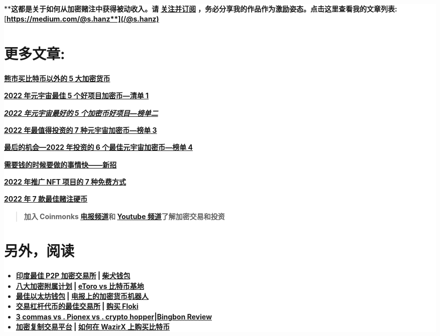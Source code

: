 ****这都是关于如何从加密赌注中获得被动收入。请** [**关注并订阅**](/@s.hanz) **，务必分享我的作品作为激励姿态。点击这里查看我的文章列表:**[**https://medium.com/@s.hanz**](/@s.hanz)**

# **更多文章:**

**[**熊市买比特币以外的 5 大加密货币**](/coinmonks/5-great-cryptocurrencies-other-than-bitcoin-to-buy-in-a-bear-market-be3e9945d621)**

**[**2022 年元宇宙最佳 5 个好项目加密币—清单 1**](/@s.hanz/best-5-metaverse-crypto-coins-with-good-projects-in-2022-list-1-687fedbe668e)**

**[***2022 年元宇宙最好的 5 个加密币好项目—榜单二***](/@s.hanz/best-5-metaverse-crypto-coins-with-good-projects-in-2022-list-2-15af2f8f01d9)**

**[**2022 年最值得投资的 7 种元宇宙加密币—榜单 3**](/coinmonks/7-best-metaverse-crypto-coins-to-invest-in-2022-list-3-9e077f5c87ab)**

**[**最后的机会—2022 年投资的 6 个最佳元宇宙加密币—榜单 4**](/coinmonks/last-chance-6-best-metaverse-crypto-coins-to-invest-in-2022-list-4-2ce3d6c1c922)**

**[**需要钱的时候要做的事情快——新招**](/@s.hanz/things-to-do-when-i-need-money-fast-new-tricks-2b68ad24406b)**

**[**2022 年推广 NFT 项目的 7 种免费方式**](/coinmonks/7-free-ways-to-promote-nft-projects-in-2022-ccefc7f249e7)**

**[**2022 年 7 款最佳赌注硬币**](/@s.hanz/7-best-staking-coins-in-2022-70dbc31adcae)**

> **加入 Coinmonks [电报频道](https://t.me/coincodecap)和 [Youtube 频道](https://www.youtube.com/c/coinmonks/videos)了解加密交易和投资**

# **另外，阅读**

*   **[印度最佳 P2P 加密交易所](https://coincodecap.com/p2p-crypto-exchanges-in-india) | [柴犬钱包](https://coincodecap.com/baby-shiba-inu-wallets)**
*   **[八大加密附属计划](https://coincodecap.com/crypto-affiliate-programs) | [eToro vs 比特币基地](https://coincodecap.com/etoro-vs-coinbase)**
*   **[最佳以太坊钱包](https://coincodecap.com/best-ethereum-wallets) | [电报上的加密货币机器人](https://coincodecap.com/telegram-crypto-bots)**
*   **[交易杠杆代币的最佳交易所](https://coincodecap.com/leveraged-token-exchanges) | [购买 Floki](https://coincodecap.com/buy-floki-inu-token)**
*   **[3 commas vs . Pionex vs . crypto hopper](https://coincodecap.com/3commas-vs-pionex-vs-cryptohopper)|[Bingbon Review](https://coincodecap.com/bingbon-review)**
*   **[加密复制交易平台](/coinmonks/top-10-crypto-copy-trading-platforms-for-beginners-d0c37c7d698c) | [如何在 WazirX 上购买比特币](/coinmonks/buy-bitcoin-on-wazirx-2d12b7989af1)**
